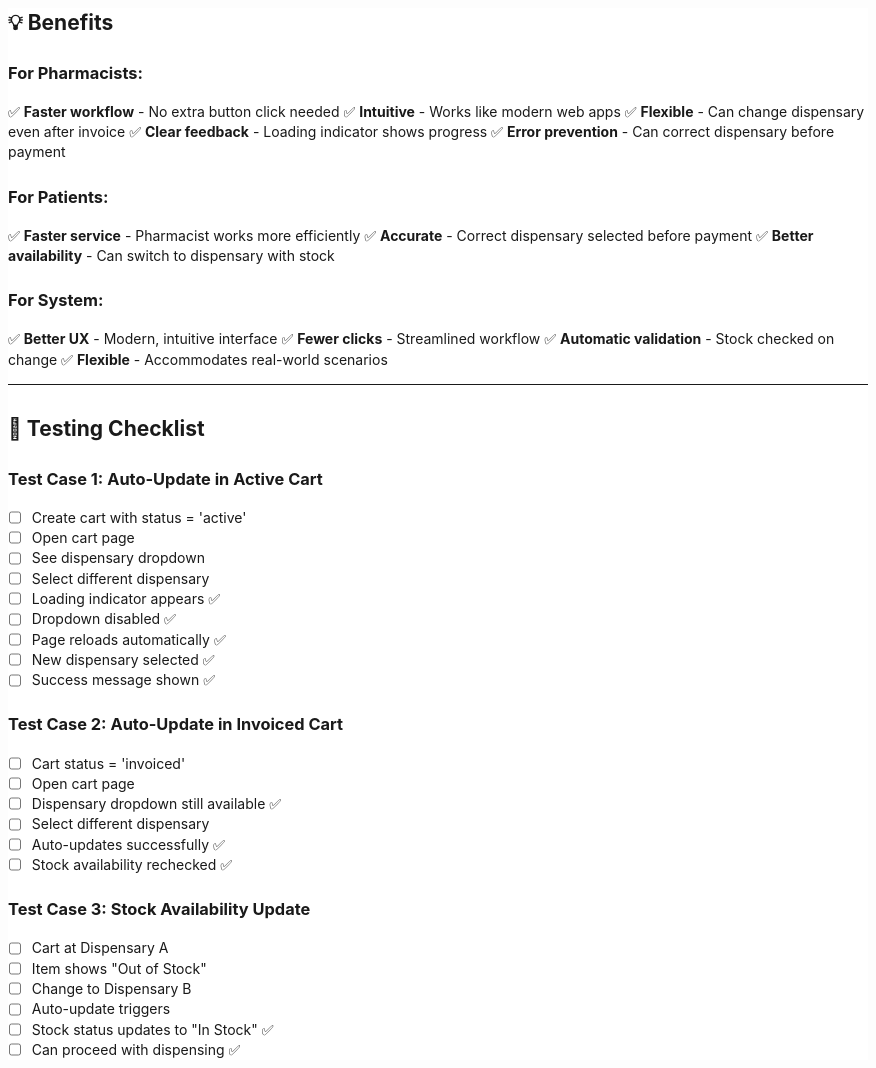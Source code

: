 
## 💡 Benefits

### **For Pharmacists:**
✅ **Faster workflow** - No extra button click needed
✅ **Intuitive** - Works like modern web apps
✅ **Flexible** - Can change dispensary even after invoice
✅ **Clear feedback** - Loading indicator shows progress
✅ **Error prevention** - Can correct dispensary before payment

### **For Patients:**
✅ **Faster service** - Pharmacist works more efficiently
✅ **Accurate** - Correct dispensary selected before payment
✅ **Better availability** - Can switch to dispensary with stock

### **For System:**
✅ **Better UX** - Modern, intuitive interface
✅ **Fewer clicks** - Streamlined workflow
✅ **Automatic validation** - Stock checked on change
✅ **Flexible** - Accommodates real-world scenarios

---

## 🧪 Testing Checklist

### **Test Case 1: Auto-Update in Active Cart**
- [ ] Create cart with status = 'active'
- [ ] Open cart page
- [ ] See dispensary dropdown
- [ ] Select different dispensary
- [ ] Loading indicator appears ✅
- [ ] Dropdown disabled ✅
- [ ] Page reloads automatically ✅
- [ ] New dispensary selected ✅
- [ ] Success message shown ✅

### **Test Case 2: Auto-Update in Invoiced Cart**
- [ ] Cart status = 'invoiced'
- [ ] Open cart page
- [ ] Dispensary dropdown still available ✅
- [ ] Select different dispensary
- [ ] Auto-updates successfully ✅
- [ ] Stock availability rechecked ✅

### **Test Case 3: Stock Availability Update**
- [ ] Cart at Dispensary A
- [ ] Item shows "Out of Stock"
- [ ] Change to Dispensary B
- [ ] Auto-update triggers
- [ ] Stock status updates to "In Stock" ✅
- [ ] Can proceed with dispensing ✅
